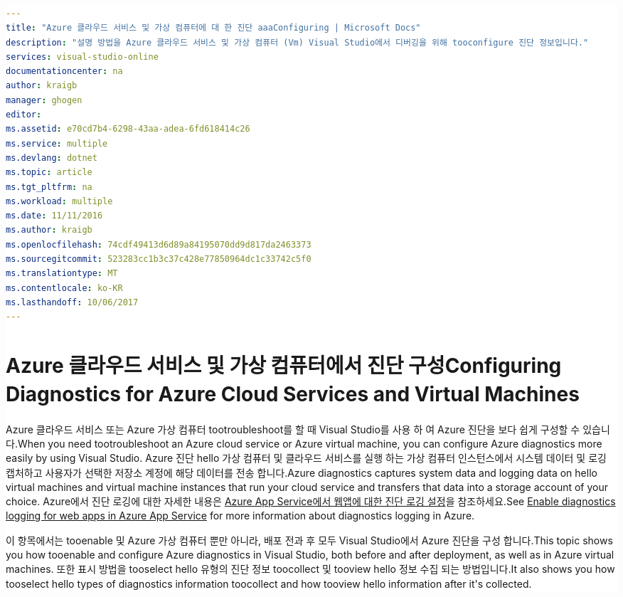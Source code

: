 ```yaml
---
title: "Azure 클라우드 서비스 및 가상 컴퓨터에 대 한 진단 aaaConfiguring | Microsoft Docs"
description: "설명 방법을 Azure 클라우드 서비스 및 가상 컴퓨터 (Vm) Visual Studio에서 디버깅을 위해 tooconfigure 진단 정보입니다."
services: visual-studio-online
documentationcenter: na
author: kraigb
manager: ghogen
editor: 
ms.assetid: e70cd7b4-6298-43aa-adea-6fd618414c26
ms.service: multiple
ms.devlang: dotnet
ms.topic: article
ms.tgt_pltfrm: na
ms.workload: multiple
ms.date: 11/11/2016
ms.author: kraigb
ms.openlocfilehash: 74cdf49413d6d89a84195070dd9d817da2463373
ms.sourcegitcommit: 523283cc1b3c37c428e77850964dc1c33742c5f0
ms.translationtype: MT
ms.contentlocale: ko-KR
ms.lasthandoff: 10/06/2017
---
```

# <a name="configuring-diagnostics-for-azure-cloud-services-and-virtual-machines"></a><span data-ttu-id="2c42c-103">Azure 클라우드 서비스 및 가상 컴퓨터에서 진단 구성</span><span class="sxs-lookup"><span data-stu-id="2c42c-103">Configuring Diagnostics for Azure Cloud Services and Virtual Machines</span></span>
<span data-ttu-id="2c42c-104">Azure 클라우드 서비스 또는 Azure 가상 컴퓨터 tootroubleshoot를 할 때 Visual Studio를 사용 하 여 Azure 진단을 보다 쉽게 구성할 수 있습니다.</span><span class="sxs-lookup"><span data-stu-id="2c42c-104">When you need tootroubleshoot an Azure cloud service or Azure virtual machine, you can configure Azure diagnostics more easily by using Visual Studio.</span></span> <span data-ttu-id="2c42c-105">Azure 진단 hello 가상 컴퓨터 및 클라우드 서비스를 실행 하는 가상 컴퓨터 인스턴스에서 시스템 데이터 및 로깅 캡처하고 사용자가 선택한 저장소 계정에 해당 데이터를 전송 합니다.</span><span class="sxs-lookup"><span data-stu-id="2c42c-105">Azure diagnostics captures system data and logging data on hello virtual machines and virtual machine instances that run your cloud service and transfers that data into a storage account of your choice.</span></span> <span data-ttu-id="2c42c-106">Azure에서 진단 로깅에 대한 자세한 내용은 [Azure App Service에서 웹앱에 대한 진단 로깅 설정](app-service-web/web-sites-enable-diagnostic-log.md)을 참조하세요.</span><span class="sxs-lookup"><span data-stu-id="2c42c-106">See [Enable diagnostics logging for web apps in Azure App Service](app-service-web/web-sites-enable-diagnostic-log.md) for more information about diagnostics logging in Azure.</span></span>

<span data-ttu-id="2c42c-107">이 항목에서는 tooenable 및 Azure 가상 컴퓨터 뿐만 아니라, 배포 전과 후 모두 Visual Studio에서 Azure 진단을 구성 합니다.</span><span class="sxs-lookup"><span data-stu-id="2c42c-107">This topic shows you how tooenable and configure Azure diagnostics in Visual Studio, both before and after deployment, as well as in Azure virtual machines.</span></span> <span data-ttu-id="2c42c-108">또한 표시 방법을 tooselect hello 유형의 진단 정보 toocollect 및 tooview hello 정보 수집 되는 방법입니다.</span><span class="sxs-lookup"><span data-stu-id="2c42c-108">It also shows you how tooselect hello types of diagnostics information toocollect and how tooview hello information after it's collected.</span></span>
